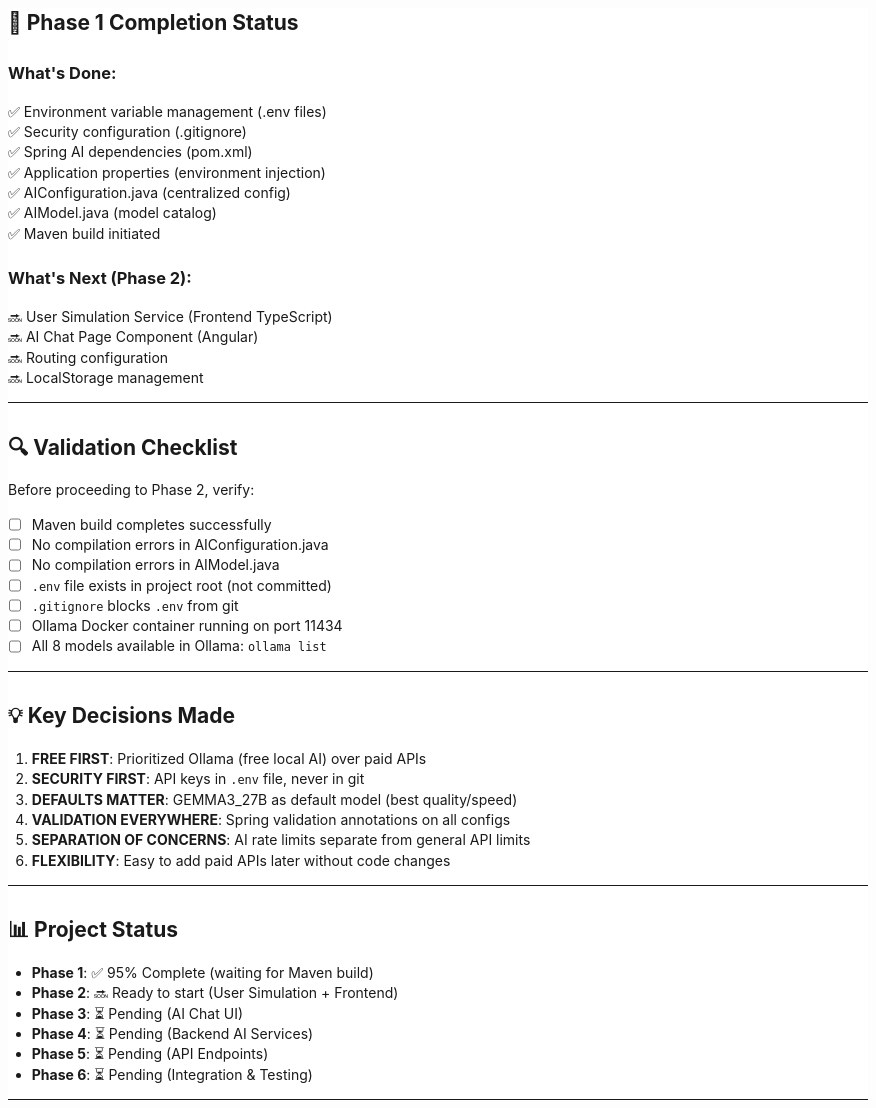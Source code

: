 
## 🎯 Phase 1 Completion Status

### What's Done:
✅ Environment variable management (.env files)  
✅ Security configuration (.gitignore)  
✅ Spring AI dependencies (pom.xml)  
✅ Application properties (environment injection)  
✅ AIConfiguration.java (centralized config)  
✅ AIModel.java (model catalog)  
✅ Maven build initiated  

### What's Next (Phase 2):
🔜 User Simulation Service (Frontend TypeScript)  
🔜 AI Chat Page Component (Angular)  
🔜 Routing configuration  
🔜 LocalStorage management  

---

## 🔍 Validation Checklist

Before proceeding to Phase 2, verify:

- [ ] Maven build completes successfully
- [ ] No compilation errors in AIConfiguration.java
- [ ] No compilation errors in AIModel.java
- [ ] `.env` file exists in project root (not committed)
- [ ] `.gitignore` blocks `.env` from git
- [ ] Ollama Docker container running on port 11434
- [ ] All 8 models available in Ollama: `ollama list`

---

## 💡 Key Decisions Made

1. **FREE FIRST**: Prioritized Ollama (free local AI) over paid APIs
2. **SECURITY FIRST**: API keys in `.env` file, never in git
3. **DEFAULTS MATTER**: GEMMA3_27B as default model (best quality/speed)
4. **VALIDATION EVERYWHERE**: Spring validation annotations on all configs
5. **SEPARATION OF CONCERNS**: AI rate limits separate from general API limits
6. **FLEXIBILITY**: Easy to add paid APIs later without code changes

---

## 📊 Project Status

- **Phase 1**: ✅ 95% Complete (waiting for Maven build)
- **Phase 2**: 🔜 Ready to start (User Simulation + Frontend)
- **Phase 3**: ⏳ Pending (AI Chat UI)
- **Phase 4**: ⏳ Pending (Backend AI Services)
- **Phase 5**: ⏳ Pending (API Endpoints)
- **Phase 6**: ⏳ Pending (Integration & Testing)

---